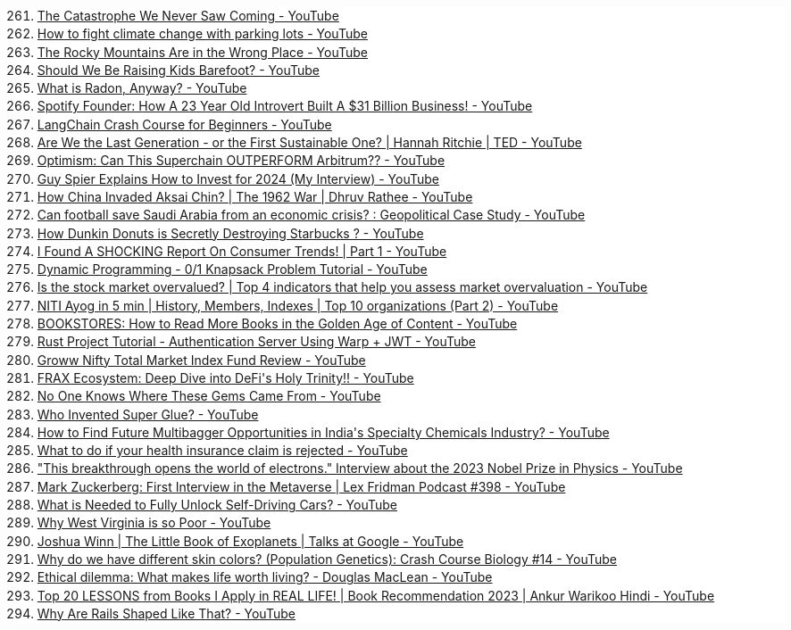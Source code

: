 261. [The Catastrophe We Never Saw Coming - YouTube](https://youtu.be/kAolCH_yXwI?si=wb-ZcQPuCCGm5X13)
262. [How to fight climate change with parking lots - YouTube](https://youtu.be/yeaQUhAOdtk?si=SYAK6J21cKWQzVXk)
263. [The Rocky Mountains Are in the Wrong Place - YouTube](https://youtu.be/WD1UUMpMPVY?si=AihfVsGQL4HWz5yI)
264. [Should We Be Raising Kids Barefoot? - YouTube](https://youtu.be/HP5OFVvy7NM?si=HNHJ07Xz9FCB1gsR)
265. [What is Radon, Anyway? - YouTube](https://youtu.be/24aoot_CwoM?si=8r2RSSaV4D0LYNZI)
266. [Spotify Founder: How A 23 Year Old Introvert Built A $31 Billion Business! - YouTube](https://youtu.be/w_35cUaU_NA?si=eSCFAXhulfFnPKQx)
267. [LangChain Crash Course for Beginners - YouTube](https://youtu.be/lG7Uxts9SXs?si=2H0z8MWcaJW0JjpY)
268. [Are We the Last Generation - or the First Sustainable One? | Hannah Ritchie | TED - YouTube](https://youtu.be/Kl3VVrggKz4?si=Jan4fJVic-ujF7d4)
269. [Optimism: Can This Superchain OUTPERFORM Arbitrum?? - YouTube](https://youtu.be/9AWJ08m23u8?si=EdwAE2SzJagL3Ujc)
270. [Guy Spier Explains How to Invest for 2024 (My Interview) - YouTube](https://youtu.be/8o-x2vX2Izk?si=pt9UfanzB3ORXPU3)
271. [How China Invaded Aksai Chin? | The 1962 War | Dhruv Rathee - YouTube](https://youtu.be/4nEIqrK34rg?si=QmEPToFV5Zg3wzFv)
272. [Can football save Saudi Arabia from an economic crisis? : Geopolitical Case Study - YouTube](https://youtu.be/GMGGQZ9vmb0?si=7-NFgjTyf2p8q1FO)
273. [How Dunkin Donuts is Secretly Destroying Starbucks ? - YouTube](https://youtu.be/AVbcAaRp1ko?si=A5s53a9RfDAc4A7j)
274. [I Found A SHOCKING Report On Consumer Trends! | Part 1 - YouTube](https://youtu.be/xnX5GK05HV0?si=sLKvqi0cPpuwEq0j)
275. [Dynamic Programming - 0/1 Knapsack Problem Tutorial - YouTube](https://youtu.be/hagBB17_hvg?si=09fQriMPI7clL_LJ)
276. [Is the stock market overvalued? | Top 4 indicators that help you assess market overvaluation - YouTube](https://youtu.be/6-5KSBkLMd4?si=WvaVDEEZ94-HC9Hu)
277. [NITI Ayog in 5 min | History, Members, Indexes | Top 10 organizations (Part 2) - YouTube](https://youtu.be/dJA69V1QWQw?si=GTo56XhLUbCvZunz)
278. [BOOKSTORES: How to Read More Books in the Golden Age of Content - YouTube](https://youtu.be/lIW5jBrrsS0?si=n_FPPTwLdRzOWwf4)
279. [Rust Project Tutorial - Authentication Server Using Warp + JWT - YouTube](https://youtu.be/6oMoHZZeyb0?si=2G19-aOJ2HcEJaB7)
280. [Groww Nifty Total Market Index Fund Review - YouTube](https://youtu.be/lcWaW1AnCXk?si=p4ROUo5OwQgnBje2)
281. [FRAX Ecosystem: Deep Dive into DeFi's Holy Trinity!! - YouTube](https://youtu.be/lIc8BMjhDMc?si=ZIuAKY7kmL9UTx5p)
282. [No One Knows Where These Gems Came From - YouTube](https://youtu.be/-8J_wYyXJ2U?si=jYvqahql9FFf4ib1)
283. [Who Invented Super Glue? - YouTube](https://youtu.be/Qgr-tNp_WZk?si=OqCJL0OkHB9v9Ac-)
284. [How to Find Future Multibagger Opportunities in India's Specialty Chemicals Industry? - YouTube](https://youtu.be/6wNy-j2trsw?si=qlYIEaAaG49Mogj7)
285. [What to do if your health insurance claim is rejected - YouTube](https://youtu.be/pEEpql02XZk?si=eQFqGmpGb8YsCzjj)
286. ["This breakthrough opens the world of electrons." Interview about the 2023 Nobel Prize in Physics - YouTube](https://youtu.be/2xfF8UF5f2s?si=gUk53NPGhZQcWeEm)
287. [Mark Zuckerberg: First Interview in the Metaverse | Lex Fridman Podcast #398 - YouTube](https://youtu.be/MVYrJJNdrEg?si=h61-OuahF4-MadRS)
288. [What is Needed to Fully Unlock Self-Driving Cars? - YouTube](https://youtu.be/FtrbqVSsJRE?si=ykg1OBtBN9qze6nY)
289. [Why West Virginia is so Poor - YouTube](https://youtu.be/44l6f7iXGAk?si=EvPE8-OsIP_R6bNZ)
290. [Joshua Winn | The Little Book of Exoplanets | Talks at Google - YouTube](https://youtu.be/yxjJ3wREO8g?si=5Y4lvenctbiUiLPq)
291. [Why do we have different skin colors? (Population Genetics): Crash Course Biology #14 - YouTube](https://youtu.be/4joZpdXeS4A?si=LgNdyANSsPPIGLMN)
292. [Ethical dilemma: What makes life worth living? - Douglas MacLean - YouTube](https://youtu.be/2aEQDi2ZYCI?si=wXcTJT0SDNpqmyu0)
293. [Top 20 LESSONS from Books I Apply in REAL LIFE! | Book Recommendation 2023 | Ankur Warikoo Hindi - YouTube](https://youtu.be/xSXqKWGuuUY?si=azD2yDGNI1lFLtox)
294. [Why Are Rails Shaped Like That? - YouTube](https://youtu.be/Nteyw40i9So?si=PzuOK7k5m6tYqjNu)